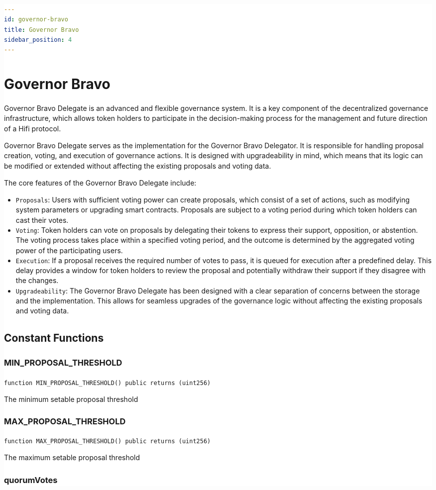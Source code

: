 ```yaml
---
id: governor-bravo
title: Governor Bravo
sidebar_position: 4
---
```


# Governor Bravo

Governor Bravo Delegate is an advanced and flexible governance system. It is a key component of the decentralized governance infrastructure, which allows token holders to participate in the decision-making process for the management and future direction of a Hifi protocol.

Governor Bravo Delegate serves as the implementation for the Governor Bravo Delegator. It is responsible for handling proposal creation, voting, and execution of governance actions. It is designed with upgradeability in mind, which means that its logic can be modified or extended without affecting the existing proposals and voting data.

The core features of the Governor Bravo Delegate include:

- `Proposals`: Users with sufficient voting power can create proposals, which consist of a set of actions, such as modifying system parameters or upgrading smart contracts. Proposals are subject to a voting period during which token holders can cast their votes.
- `Voting`: Token holders can vote on proposals by delegating their tokens to express their support, opposition, or abstention. The voting process takes place within a specified voting period, and the outcome is determined by the aggregated voting power of the participating users.
- `Execution`: If a proposal receives the required number of votes to pass, it is queued for execution after a predefined delay. This delay provides a window for token holders to review the proposal and potentially withdraw their support if they disagree with the changes.
- `Upgradeability`: The Governor Bravo Delegate has been designed with a clear separation of concerns between the storage and the implementation. This allows for seamless upgrades of the governance logic without affecting the existing proposals and voting data.

## Constant Functions

### MIN_PROPOSAL_THRESHOLD

```solidity
function MIN_PROPOSAL_THRESHOLD() public returns (uint256)
```

The minimum setable proposal threshold

### MAX_PROPOSAL_THRESHOLD

```solidity
function MAX_PROPOSAL_THRESHOLD() public returns (uint256)
```

The maximum setable proposal threshold

### quorumVotes
